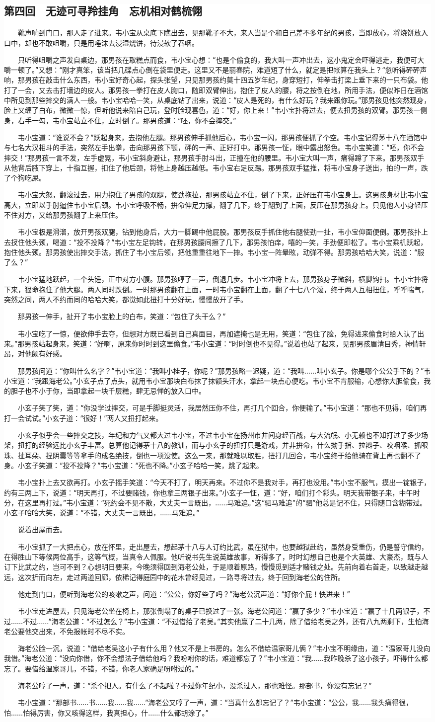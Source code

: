 ## 第四回　无迹可寻羚挂角　忘机相对鹤梳翎

　　靴声响到门口，那人走了进来。韦小宝从桌底下瞧出去，见那靴子不大，来人当是个和自己差不多年纪的男孩，当即放心，将烧饼放入口中，却也不敢咀嚼，只是用唾沫去浸湿烧饼，待浸软了吞咽。

　　只听得咀嚼之声发自桌边，那男孩在取糕点而食，韦小宝心想：“也是个偷食的，我大叫一声冲出去，这小鬼定会吓得逃走，我便可大嚼一顿了。”又想：“刚才真笨，该当把几碟点心倒在袋里便走。这里又不是丽春院，难道短了什么，就定是把帐算在我头上？“忽听得砰砰声响，那男孩在敲击什么东西，韦小宝好奇心起，探头张望，只见那男孩约莫十四五岁年纪，身穿短打，伸拳击打梁上垂下来的一只布袋。他打了一会，又去击打墙边的皮人。那男孩一拳打在皮人胸口，随即双臂伸出，抱住了皮人的腰，将之按倒在地，所用手法，便似昨日在酒馆中所见到那些摔交的满人一般。韦小宝哈哈一笑，从桌底钻了出来，说道：“皮人是死的，有什么好玩？我来跟你玩。”那男孩见他突然现身，脸上又缠了白布，微微一惊，但听他说来陪自己玩，登时脸现喜色，道：“好，你上来！”韦小宝扑将过去，便去扭男孩的双臂。那男孩一侧身，右手一勾，韦小宝站立不住，立时倒了。那男孩道：“呸，你不会摔交。”

　　韦小宝道：“谁说不会？”跃起身来，去抱他左腿。那男孩伸手抓他后心，韦小宝一闪，那男孩便抓了个空。韦小宝记得茅十八在酒馆中与七名大汉相斗的手法，突然左手出拳，击向那男孩下颚，砰的一声、正好打中。那男孩一怔，眼中露出怒色。韦小宝笑道：“呸，你不会摔交！”那男孩一言不发，左手虚晃，韦小宝斜身避让，那男孩手肘斗出，正撞在他的腰里。韦小宝大叫一声，痛得蹲了下来。那男孩双手从他背后腋下穿上，十指互握，扣住了他后颈，将他上身越压越低。韦小宝右足反踢。那男孩双手猛推，将韦小宝身子送出，拍的一声，跌了个狗吃屎。

　　韦小宝大怒，翻滚过去，用力抱住了男孩的双腿，使劲拖拉，那男孩站立不住，倒了下来，正好压在韦小宝身上。这男孩身材比韦小宝高大，立即以手肘逼住韦小宝后颈。韦小宝呼吸不畅，拚命伸足力撑，翻了几下，终于翻到了上面，反压在那男孩身上。只见他人小身轻压不住对方，又给那男孩翻了上来压住。

　　韦小宝极是滑溜，放开男孩双腿，钻到他身后，大力一脚踢中他屁股。那男孩反手抓住他右腿使劲一扯，韦小宝仰面便倒。那男孩扑上去扠住他头颈，喝道：“投不投降？”韦小宝左足钩转，在那男孩腰间擦了几下，那男孩怕痒，嘻的一笑，手劲便即松了。韦小宝乘机跃起，抱住他头颈。那男孩使出摔交手法，抓住了韦小宝后领，把他重重往地下一摔。韦小宝一阵晕眩，动弹不得。那男孩哈哈大笑，说道：“服了么？”

　　韦小宝猛地跃起，一个头锤，正中对方小腹。那男孩哼了一声，倒退几步。韦小宝冲将上去，那男孩身子微斜，横脚钩扫。韦小宝摔将下来，狠命抱住了他大腿。两人同时跌倒。一时那男孩翻在上面，一时韦小宝翻在上面，翻了十七八个滚，终于两人互相扭住，呼呼喘气，突然之间，两人不约而同的哈哈大笑，都觉如此扭打十分好玩，慢慢放开了手。

　　那男孩一伸手，扯开了韦小宝脸上的白布，笑道：“包住了头干么？”

　　韦小宝吃了一惊，便欲伸手去夺，但想对方既已看到自己真面目，再加遮掩也是无用，笑道：“包住了脸，免得进来偷食时给人认了出来。”那男孩站起身来，笑道：“好啊，原来你时时到这里偷食。”韦小宝道：“时时倒也不见得。”说着也站了起来，见那男孩眉清目秀，神情轩昂，对他颇有好感。

　　那男孩问道：“你叫什么名字？”韦小宝道：“我叫小桂子，你呢？”那男孩略一迟疑，道：“我叫……叫小玄子。你是哪个公公手下的？”韦小宝道：“我跟海老公。”小玄子点了点头，就用韦小宝那块白布抹了抹额头汗水，拿起一块点心便吃。韦小宝不肯服输，心想你大胆偷食，我的胆子也不小于你，当即拿起一块千层糕，肆无忌惮的放入口中。

　　小玄子笑了笑，道：“你没学过摔交，可是手脚挺灵活，我居然压你不住，再打几个回合，你便输了。”韦小宝道：“那也不见得，咱们再打一会试试。”小玄子道：“很好！”两人又扭打起来。

　　小玄子似乎会一些摔交之技，年纪和力气又都大过韦小宝，不过韦小宝在扬州市井间身经百战，与大流氓、小无赖也不知打过了多少场架，扭打的经验远比小玄子丰富。总算他记得茅十八的教训，而与小玄子的扭打只是游戏，并非拚命，什么拗手指、拉辫子、咬咽喉、抓眼珠、扯耳朵、捏阴囊等等拿手的成名绝技，倒也一项没使。这么一来，那就难以取胜，扭打几回合，韦小宝终于给他骑在背上再也翻不了身。小玄子笑道：“投不投降？”韦小宝道：“死也不降。”小玄子哈哈一笑，跳了起来。

　　韦小宝扑上去又欲再打。小玄子摇手笑道：“今天不打了，明天再来。不过你不是我对手，再打也没用。”韦小宝不服气，摸出一锭银子，约有三两上下，说道：“明天再打，不过要赌钱，你也拿三两银子出来。”小玄子一怔，道：“好，咱们打个彩头。明天我带银子来，中午时分，在这里再打过。”韦小宝道：“死约会不见不散，大丈夫一言既出，……马难追。”这“驷马难追”的“驷”他总是记不住，只得随口含糊带过。小玄子哈哈大笑，说道：“不错，大丈夫一言既出，……马难追。”

　　说着出屋而去。

　　韦小宝抓了一大把点心，放在怀里，走出屋去，想起茅十八与人订约比武，虽在狱中，也要越狱赴约，虽然身受重伤，仍是誓守信约，在得胜山下等候两位高手，这等气概，当真令人佩服。他听说书先生说英雄故事，听得多了，时时幻想自己也是个大英雄、大豪杰，既与人订下比武之约，岂可不到？心想明日要来，今晚须得回到海老公处，于是顺着原路，慢慢觅到适才赌钱之处。先前向着右首走，以致越走越远，这次折而向左，走过两道回廊，依稀记得庭园中的花木曾经见过，一路寻将过去，终于回到海老公的住所。

　　他走到门口，便听到海老公的咳嗽之声，问道：“公公，你好些了吗？”海老公沉声道：“好你个屁！快进来！”

　　韦小宝走进屋去，只见海老公坐在椅上，那张倒塌了的桌子已换过了一张。海老公问道：“赢了多少？”韦小宝道：“赢了十几两银子，不过……不过……”海老公道：“不过怎么？”韦小宝道：“不过借给了老吴。”其实他赢了二十几两，除了借给老吴之外，还有八九两剩下，生怕海老公要他交出来，不免报帐时不尽不实。

　　海老公脸一沉，说道：“借给老吴这小子有什么用？他又不是上书房的。怎么不借给温家哥儿俩？”韦小宝不明缘由，道：“温家哥儿没向我借。”海老公道：“没向你借，你不会想法子借给他吗？我吩咐你的话，难道都忘了？”韦小宝道：“我……我昨晚杀了这小孩子，吓得什么都忘了。要借给温家哥儿，不错，不错，你老人家确是吩咐过的。”

　　海老公哼了一声，道：“杀个把人。有什么了不起啦？不过你年纪小，没杀过人，那也难怪。那部书，你没有忘记？”

　　韦小宝道：“那部书……书……我……我……”海老公又哼了一声，道：“当真什么都忘记了？”韦小宝道：“公公，我……我头痛得很，怕……怕得厉害，你又咳得这样，我真担心，什……什么都胡涂了。”
